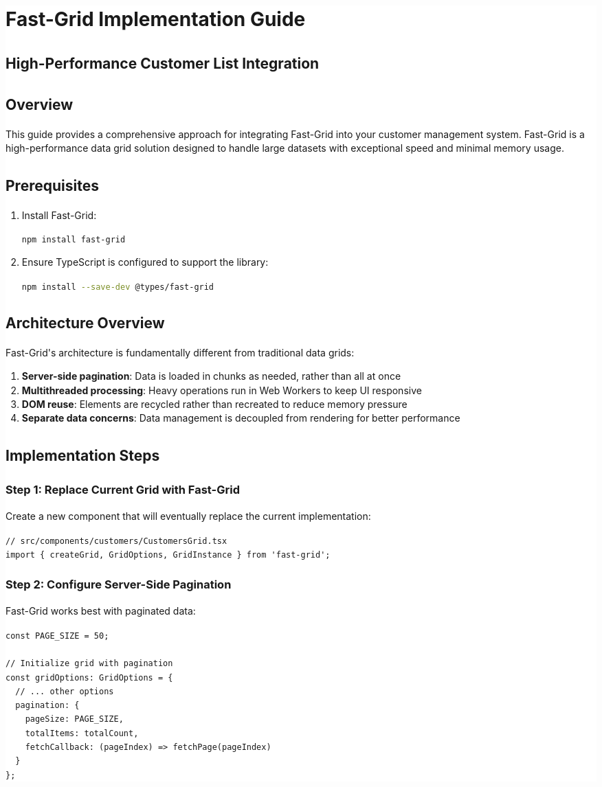 # Fast-Grid Implementation Guide
## High-Performance Customer List Integration

## Overview
This guide provides a comprehensive approach for integrating Fast-Grid into your customer management system. Fast-Grid is a high-performance data grid solution designed to handle large datasets with exceptional speed and minimal memory usage.

## Prerequisites
1. Install Fast-Grid:
   ```bash
   npm install fast-grid
   ```

2. Ensure TypeScript is configured to support the library:
   ```bash
   npm install --save-dev @types/fast-grid
   ```

## Architecture Overview
Fast-Grid's architecture is fundamentally different from traditional data grids:

1. **Server-side pagination**: Data is loaded in chunks as needed, rather than all at once
2. **Multithreaded processing**: Heavy operations run in Web Workers to keep UI responsive
3. **DOM reuse**: Elements are recycled rather than recreated to reduce memory pressure
4. **Separate data concerns**: Data management is decoupled from rendering for better performance

## Implementation Steps

### Step 1: Replace Current Grid with Fast-Grid
Create a new component that will eventually replace the current implementation:

```tsx
// src/components/customers/CustomersGrid.tsx
import { createGrid, GridOptions, GridInstance } from 'fast-grid';
```

### Step 2: Configure Server-Side Pagination
Fast-Grid works best with paginated data:

```tsx
const PAGE_SIZE = 50;

// Initialize grid with pagination
const gridOptions: GridOptions = {
  // ... other options
  pagination: {
    pageSize: PAGE_SIZE,
    totalItems: totalCount,
    fetchCallback: (pageIndex) => fetchPage(pageIndex)
  }
};
```
